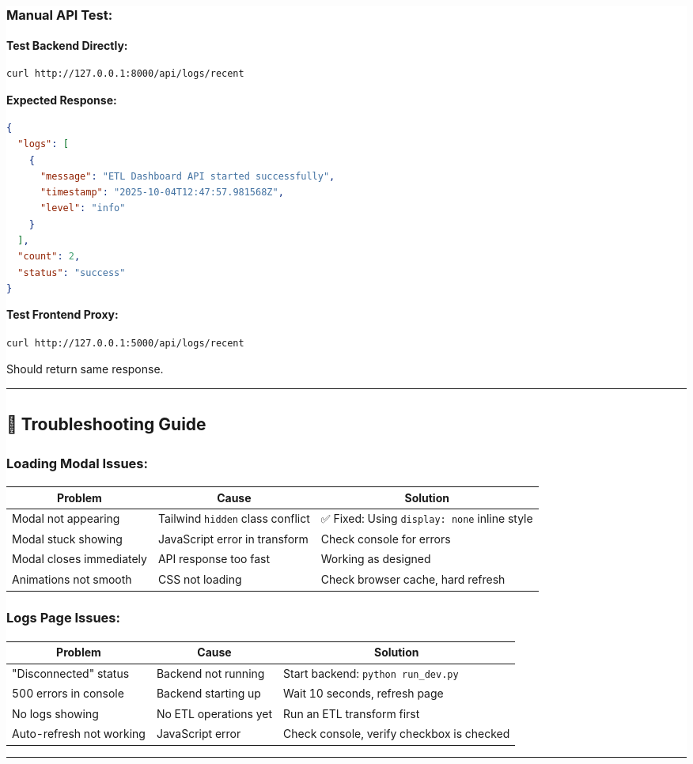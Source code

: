 ### **Manual API Test:**

**Test Backend Directly:**
```bash
curl http://127.0.0.1:8000/api/logs/recent
```

**Expected Response:**
```json
{
  "logs": [
    {
      "message": "ETL Dashboard API started successfully",
      "timestamp": "2025-10-04T12:47:57.981568Z",
      "level": "info"
    }
  ],
  "count": 2,
  "status": "success"
}
```

**Test Frontend Proxy:**
```bash
curl http://127.0.0.1:5000/api/logs/recent
```

Should return same response.

---

## 🔧 Troubleshooting Guide

### **Loading Modal Issues:**

| Problem | Cause | Solution |
|---------|-------|----------|
| Modal not appearing | Tailwind `hidden` class conflict | ✅ Fixed: Using `display: none` inline style |
| Modal stuck showing | JavaScript error in transform | Check console for errors |
| Modal closes immediately | API response too fast | Working as designed |
| Animations not smooth | CSS not loading | Check browser cache, hard refresh |

### **Logs Page Issues:**

| Problem | Cause | Solution |
|---------|-------|----------|
| "Disconnected" status | Backend not running | Start backend: `python run_dev.py` |
| 500 errors in console | Backend starting up | Wait 10 seconds, refresh page |
| No logs showing | No ETL operations yet | Run an ETL transform first |
| Auto-refresh not working | JavaScript error | Check console, verify checkbox is checked |

---